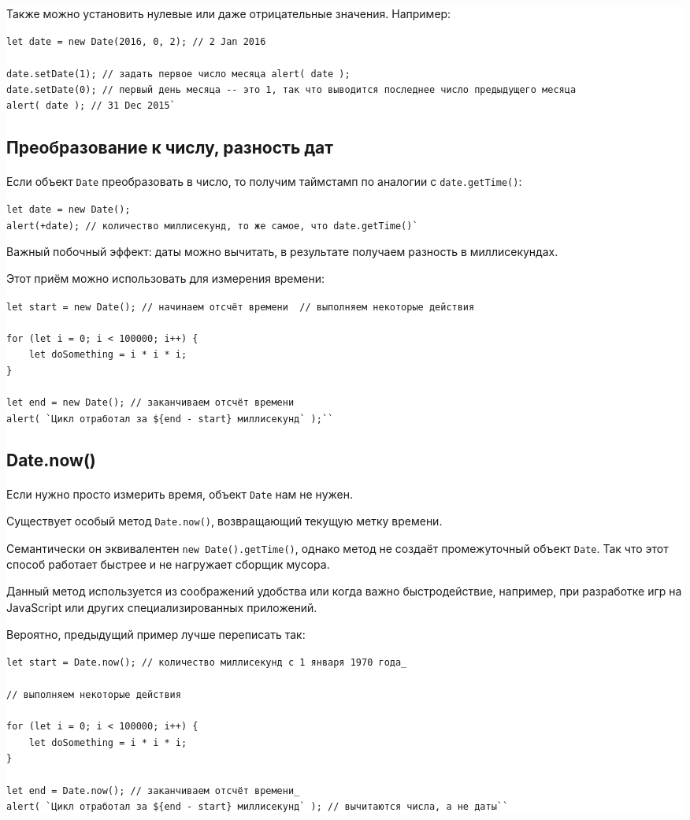 Также можно установить нулевые или даже отрицательные значения. Например:
```
let date = new Date(2016, 0, 2); // 2 Jan 2016  

date.setDate(1); // задать первое число месяца alert( date );  
date.setDate(0); // первый день месяца -- это 1, так что выводится последнее число предыдущего месяца 
alert( date ); // 31 Dec 2015`
```

## Преобразование к числу, разность дат

Если объект `Date` преобразовать в число, то получим таймстамп по аналогии с `date.getTime()`:
```
let date = new Date(); 
alert(+date); // количество миллисекунд, то же самое, что date.getTime()`
```

Важный побочный эффект: даты можно вычитать, в результате получаем разность в миллисекундах.

Этот приём можно использовать для измерения времени:
```
let start = new Date(); // начинаем отсчёт времени  // выполняем некоторые действия 

for (let i = 0; i < 100000; i++) {   
	let doSomething = i * i * i; 
}  

let end = new Date(); // заканчиваем отсчёт времени  
alert( `Цикл отработал за ${end - start} миллисекунд` );``
```

## Date.now()

Если нужно просто измерить время, объект `Date` нам не нужен.

Существует особый метод `Date.now()`, возвращающий текущую метку времени.

Семантически он эквивалентен `new Date().getTime()`, однако метод не создаёт промежуточный объект `Date`. Так что этот способ работает быстрее и не нагружает сборщик мусора.

Данный метод используется из соображений удобства или когда важно быстродействие, например, при разработке игр на JavaScript или других специализированных приложений.

Вероятно, предыдущий пример лучше переписать так:
```
let start = Date.now(); // количество миллисекунд с 1 января 1970 года_  

// выполняем некоторые действия 

for (let i = 0; i < 100000; i++) {   
	let doSomething = i * i * i; 
}  

let end = Date.now(); // заканчиваем отсчёт времени_  
alert( `Цикл отработал за ${end - start} миллисекунд` ); // вычитаются числа, а не даты``
```
